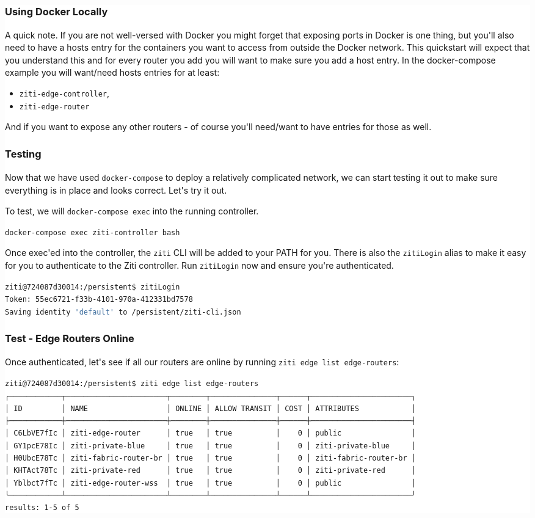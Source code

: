 ### Using Docker Locally

A quick note. If you are not well-versed with Docker you might forget that exposing ports in Docker is one thing,
but you'll also need to have a hosts entry for the containers you want to access from outside the Docker
network. This quickstart will expect that you understand this and for every router you add you will want to make
sure you add a host entry. In the docker-compose example you will want/need hosts entries for at least: 

- `ziti-edge-controller`,
- `ziti-edge-router`

And if you want to expose any other routers - of course you'll need/want to have entries for those as well.

### Testing

Now that we have used `docker-compose` to deploy a relatively complicated network, we can start testing it out to make
sure everything is in place and looks correct. Let's try it out.

To test, we will `docker-compose exec` into the running controller. 

```bash
docker-compose exec ziti-controller bash
```

Once exec'ed into the controller, the `ziti` CLI will be added to your PATH for you. There is also the `zitiLogin`
alias to make it easy for you to authenticate to the Ziti controller. Run `zitiLogin` now and ensure you're 
authenticated.

```bash
ziti@724087d30014:/persistent$ zitiLogin
Token: 55ec6721-f33b-4101-970a-412331bd7578
Saving identity 'default' to /persistent/ziti-cli.json
```

### Test - Edge Routers Online

Once authenticated, let's see if all our routers are online by running `ziti edge list edge-routers`:
```bash
ziti@724087d30014:/persistent$ ziti edge list edge-routers
╭────────────┬───────────────────────┬────────┬───────────────┬──────┬───────────────────────╮
│ ID         │ NAME                  │ ONLINE │ ALLOW TRANSIT │ COST │ ATTRIBUTES            │
├────────────┼───────────────────────┼────────┼───────────────┼──────┼───────────────────────┤
│ C6LbVE7fIc │ ziti-edge-router      │ true   │ true          │    0 │ public                │
│ GY1pcE78Ic │ ziti-private-blue     │ true   │ true          │    0 │ ziti-private-blue     │
│ H0UbcE78Tc │ ziti-fabric-router-br │ true   │ true          │    0 │ ziti-fabric-router-br │
│ KHTAct78Tc │ ziti-private-red      │ true   │ true          │    0 │ ziti-private-red      │
│ Yblbct7fTc │ ziti-edge-router-wss  │ true   │ true          │    0 │ public                │
╰────────────┴───────────────────────┴────────┴───────────────┴──────┴───────────────────────╯
results: 1-5 of 5
```
